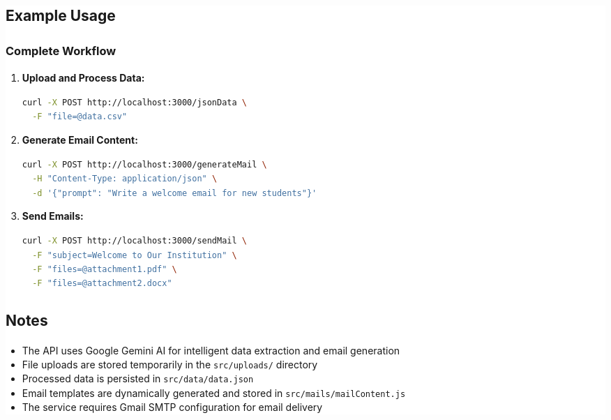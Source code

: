 ## Example Usage

### Complete Workflow

1. **Upload and Process Data:**
   ```bash
   curl -X POST http://localhost:3000/jsonData \
     -F "file=@data.csv"
   ```

2. **Generate Email Content:**
   ```bash
   curl -X POST http://localhost:3000/generateMail \
     -H "Content-Type: application/json" \
     -d '{"prompt": "Write a welcome email for new students"}'
   ```

3. **Send Emails:**
   ```bash
   curl -X POST http://localhost:3000/sendMail \
     -F "subject=Welcome to Our Institution" \
     -F "files=@attachment1.pdf" \
     -F "files=@attachment2.docx"
   ```

## Notes

- The API uses Google Gemini AI for intelligent data extraction and email generation
- File uploads are stored temporarily in the `src/uploads/` directory
- Processed data is persisted in `src/data/data.json`
- Email templates are dynamically generated and stored in `src/mails/mailContent.js`
- The service requires Gmail SMTP configuration for email delivery 